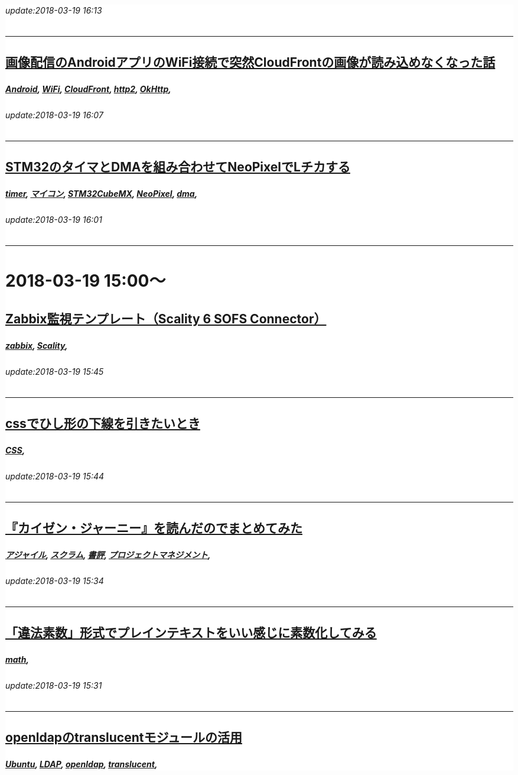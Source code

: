 ###### update:2018-03-19 16:13
---
## [画像配信のAndroidアプリのWiFi接続で突然CloudFrontの画像が読み込めなくなった話](https://qiita.com/parallelto/items/877e5d960d8b4499a7d1)
##### [Android](https://qiita.com/tags/Android), [WiFi](https://qiita.com/tags/WiFi), [CloudFront](https://qiita.com/tags/CloudFront), [http2](https://qiita.com/tags/http2), [OkHttp](https://qiita.com/tags/OkHttp), 
###### update:2018-03-19 16:07
---
## [STM32のタイマとDMAを組み合わせてNeoPixelでLチカする](https://qiita.com/kanehara/items/0e7776c225f83a6b4152)
##### [timer](https://qiita.com/tags/timer), [マイコン](https://qiita.com/tags/マイコン), [STM32CubeMX](https://qiita.com/tags/STM32CubeMX), [NeoPixel](https://qiita.com/tags/NeoPixel), [dma](https://qiita.com/tags/dma), 
###### update:2018-03-19 16:01
---




# 2018-03-19 15:00～
## [Zabbix監視テンプレート（Scality 6 SOFS Connector）](https://qiita.com/bloodia/items/e1900d4e25c210682cee)
##### [zabbix](https://qiita.com/tags/zabbix), [Scality](https://qiita.com/tags/Scality), 
###### update:2018-03-19 15:45
---
## [cssでひし形の下線を引きたいとき](https://qiita.com/teruringo/items/c369de2d66fe63bfc3ef)
##### [CSS](https://qiita.com/tags/CSS), 
###### update:2018-03-19 15:44
---
## [『カイゼン・ジャーニー』を読んだのでまとめてみた](https://qiita.com/takeshi_nozawa/items/66e08c693c41ec0c0b8c)
##### [アジャイル](https://qiita.com/tags/アジャイル), [スクラム](https://qiita.com/tags/スクラム), [書評](https://qiita.com/tags/書評), [プロジェクトマネジメント](https://qiita.com/tags/プロジェクトマネジメント), 
###### update:2018-03-19 15:34
---
## [「違法素数」形式でプレインテキストをいい感じに素数化してみる](https://qiita.com/deltam/items/c27b55be371803a43e63)
##### [math](https://qiita.com/tags/math), 
###### update:2018-03-19 15:31
---
## [openldapのtranslucentモジュールの活用](https://qiita.com/YasuhiroABE/items/7e1f651014a9d439ca6e)
##### [Ubuntu](https://qiita.com/tags/Ubuntu), [LDAP](https://qiita.com/tags/LDAP), [openldap](https://qiita.com/tags/openldap), [translucent](https://qiita.com/tags/translucent), 